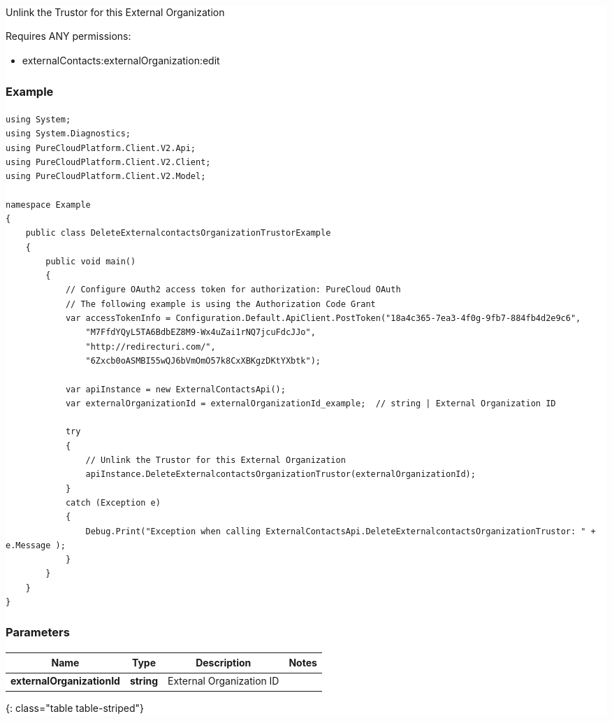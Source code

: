 Unlink the Trustor for this External Organization

Requires ANY permissions: 

* externalContacts:externalOrganization:edit

### Example
```{"language":"csharp"}
using System;
using System.Diagnostics;
using PureCloudPlatform.Client.V2.Api;
using PureCloudPlatform.Client.V2.Client;
using PureCloudPlatform.Client.V2.Model;

namespace Example
{
    public class DeleteExternalcontactsOrganizationTrustorExample
    {
        public void main()
        { 
            // Configure OAuth2 access token for authorization: PureCloud OAuth
            // The following example is using the Authorization Code Grant
            var accessTokenInfo = Configuration.Default.ApiClient.PostToken("18a4c365-7ea3-4f0g-9fb7-884fb4d2e9c6",
                "M7FfdYQyL5TA6BdbEZ8M9-Wx4uZai1rNQ7jcuFdcJJo",
                "http://redirecturi.com/",
                "6Zxcb0oASMBI55wQJ6bVmOmO57k8CxXBKgzDKtYXbtk");

            var apiInstance = new ExternalContactsApi();
            var externalOrganizationId = externalOrganizationId_example;  // string | External Organization ID

            try
            { 
                // Unlink the Trustor for this External Organization
                apiInstance.DeleteExternalcontactsOrganizationTrustor(externalOrganizationId);
            }
            catch (Exception e)
            {
                Debug.Print("Exception when calling ExternalContactsApi.DeleteExternalcontactsOrganizationTrustor: " + e.Message );
            }
        }
    }
}
```

### Parameters


|Name | Type | Description  | Notes |
|------------- | ------------- | ------------- | -------------|
| **externalOrganizationId** | **string**| External Organization ID |  |
{: class="table table-striped"}
